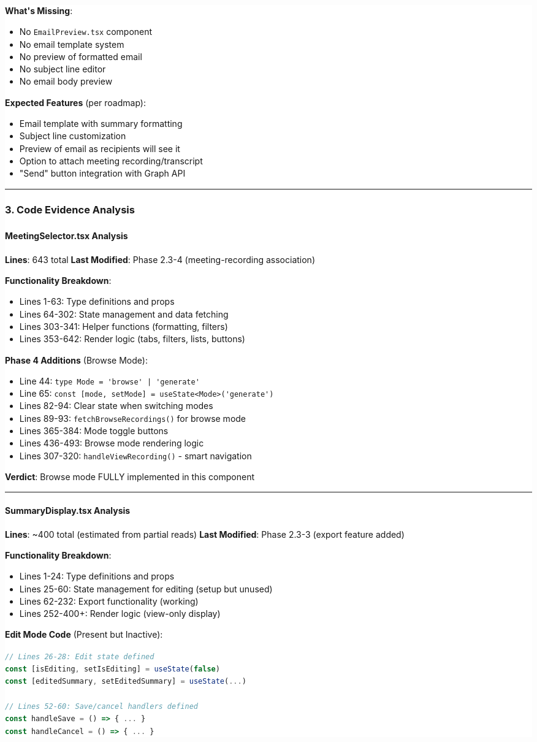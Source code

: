 **What's Missing**:
- No `EmailPreview.tsx` component
- No email template system
- No preview of formatted email
- No subject line editor
- No email body preview

**Expected Features** (per roadmap):
- Email template with summary formatting
- Subject line customization
- Preview of email as recipients will see it
- Option to attach meeting recording/transcript
- "Send" button integration with Graph API

---

### 3. Code Evidence Analysis

#### MeetingSelector.tsx Analysis
**Lines**: 643 total
**Last Modified**: Phase 2.3-4 (meeting-recording association)

**Functionality Breakdown**:
- Lines 1-63: Type definitions and props
- Lines 64-302: State management and data fetching
- Lines 303-341: Helper functions (formatting, filters)
- Lines 353-642: Render logic (tabs, filters, lists, buttons)

**Phase 4 Additions** (Browse Mode):
- Line 44: `type Mode = 'browse' | 'generate'`
- Line 65: `const [mode, setMode] = useState<Mode>('generate')`
- Lines 82-94: Clear state when switching modes
- Lines 89-93: `fetchBrowseRecordings()` for browse mode
- Lines 365-384: Mode toggle buttons
- Lines 436-493: Browse mode rendering logic
- Lines 307-320: `handleViewRecording()` - smart navigation

**Verdict**: Browse mode FULLY implemented in this component

---

#### SummaryDisplay.tsx Analysis
**Lines**: ~400 total (estimated from partial reads)
**Last Modified**: Phase 2.3-3 (export feature added)

**Functionality Breakdown**:
- Lines 1-24: Type definitions and props
- Lines 25-60: State management for editing (setup but unused)
- Lines 62-232: Export functionality (working)
- Lines 252-400+: Render logic (view-only display)

**Edit Mode Code** (Present but Inactive):
```typescript
// Lines 26-28: Edit state defined
const [isEditing, setIsEditing] = useState(false)
const [editedSummary, setEditedSummary] = useState(...)

// Lines 52-60: Save/cancel handlers defined
const handleSave = () => { ... }
const handleCancel = () => { ... }
```
